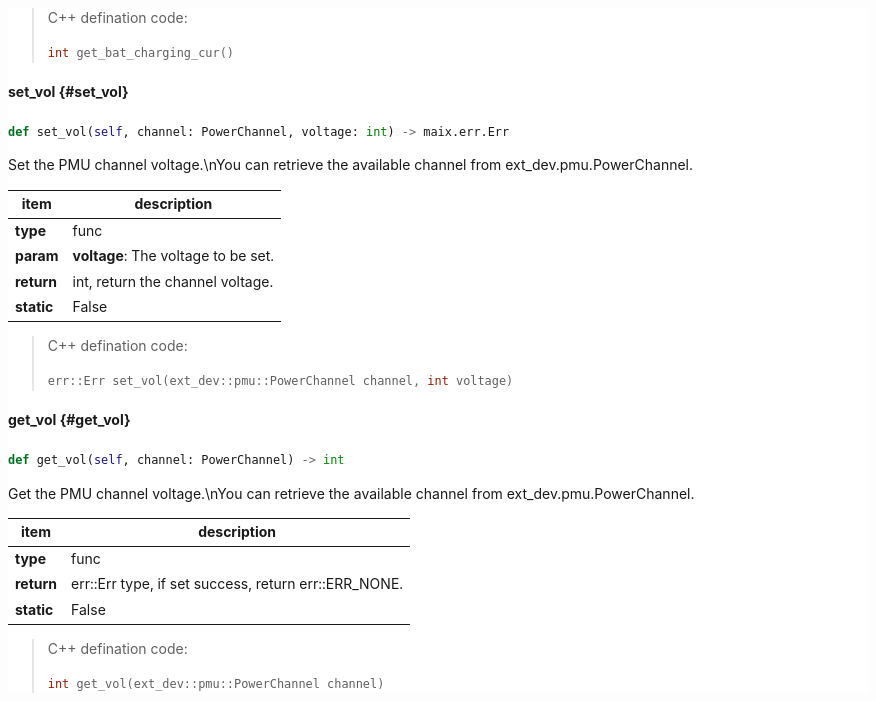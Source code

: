 > C++ defination code:
> ```cpp
> int get_bat_charging_cur()
> ```
#### set\_vol {#set\_vol}

```python
def set_vol(self, channel: PowerChannel, voltage: int) -> maix.err.Err
```
Set the PMU channel voltage.\nYou can retrieve the available channel from ext_dev.pmu.PowerChannel.

| item | description |
| --- | --- |
| **type** | func |
| **param** | **voltage**: The voltage to be set.<br>|
| **return** | int, return the channel voltage. |
| **static** | False |

> C++ defination code:
> ```cpp
> err::Err set_vol(ext_dev::pmu::PowerChannel channel, int voltage)
> ```
#### get\_vol {#get\_vol}

```python
def get_vol(self, channel: PowerChannel) -> int
```
Get the PMU channel voltage.\nYou can retrieve the available channel from ext_dev.pmu.PowerChannel.

| item | description |
| --- | --- |
| **type** | func |
| **return** | err::Err type, if set success, return err::ERR_NONE. |
| **static** | False |

> C++ defination code:
> ```cpp
> int get_vol(ext_dev::pmu::PowerChannel channel)
> ```
